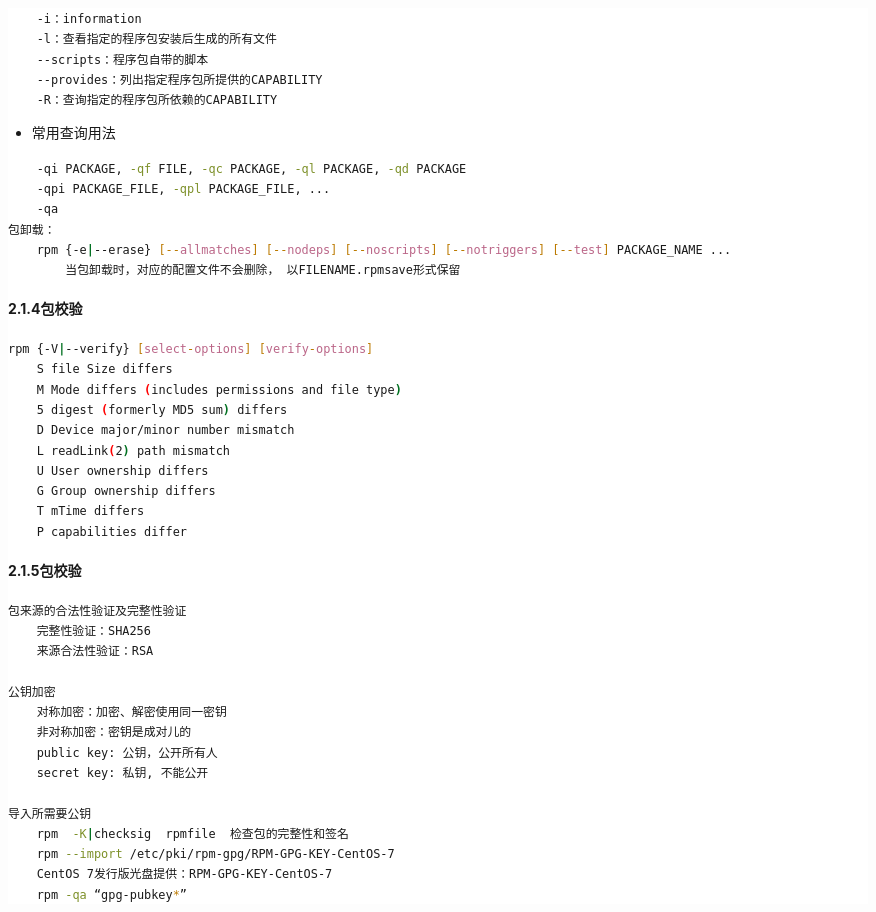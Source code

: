 ```bash
    -i：information 
    -l：查看指定的程序包安装后生成的所有文件 
    --scripts：程序包自带的脚本 
    --provides：列出指定程序包所提供的CAPABILITY 
    -R：查询指定的程序包所依赖的CAPABILITY
```

- 常用查询用法

```bash
    -qi PACKAGE, -qf FILE, -qc PACKAGE, -ql PACKAGE, -qd PACKAGE 
    -qpi PACKAGE_FILE, -qpl PACKAGE_FILE, ... 
    -qa 
包卸载： 
    rpm {-e|--erase} [--allmatches] [--nodeps] [--noscripts] [--notriggers] [--test] PACKAGE_NAME ... 
        当包卸载时，对应的配置文件不会删除， 以FILENAME.rpmsave形式保留 
```

#### 2.1.4包校验 

```bash
rpm {-V|--verify} [select-options] [verify-options] 
    S file Size differs 
    M Mode differs (includes permissions and file type) 
    5 digest (formerly MD5 sum) differs 
    D Device major/minor number mismatch 
    L readLink(2) path mismatch 
    U User ownership differs 
    G Group ownership differs 
    T mTime differs 
    P capabilities differ 
```

#### 2.1.5包校验 

```bash
包来源的合法性验证及完整性验证 
    完整性验证：SHA256 
    来源合法性验证：RSA 

公钥加密 
    对称加密：加密、解密使用同一密钥 
    非对称加密：密钥是成对儿的 
    public key: 公钥，公开所有人 
    secret key: 私钥, 不能公开 

导入所需要公钥 
    rpm  -K|checksig  rpmfile  检查包的完整性和签名 
    rpm --import /etc/pki/rpm-gpg/RPM-GPG-KEY-CentOS-7 
    CentOS 7发行版光盘提供：RPM-GPG-KEY-CentOS-7 
    rpm -qa “gpg-pubkey*” 
```
